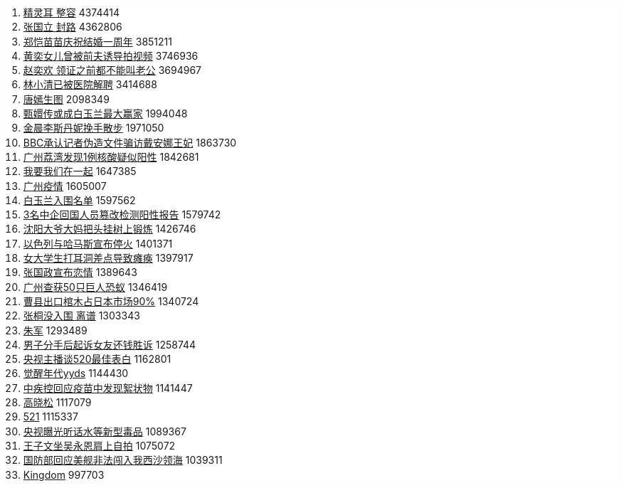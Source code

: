 1. [精灵耳 整容](https://s.weibo.com/weibo?q=%E7%B2%BE%E7%81%B5%E8%80%B3%20%E6%95%B4%E5%AE%B9&Refer=top) 4374414
1. [张国立 封路](https://s.weibo.com/weibo?q=%E5%BC%A0%E5%9B%BD%E7%AB%8B%20%E5%B0%81%E8%B7%AF&Refer=top) 4362806
1. [郑恺苗苗庆祝结婚一周年](https://s.weibo.com/weibo?q=%23%E9%83%91%E6%81%BA%E8%8B%97%E8%8B%97%E5%BA%86%E7%A5%9D%E7%BB%93%E5%A9%9A%E4%B8%80%E5%91%A8%E5%B9%B4%23&Refer=top) 3851211
1. [黄奕女儿曾被前夫诱导拍视频](https://s.weibo.com/weibo?q=%23%E9%BB%84%E5%A5%95%E5%A5%B3%E5%84%BF%E6%9B%BE%E8%A2%AB%E5%89%8D%E5%A4%AB%E8%AF%B1%E5%AF%BC%E6%8B%8D%E8%A7%86%E9%A2%91%23&Refer=top) 3746936
1. [赵奕欢 领证之前都不能叫老公](https://s.weibo.com/weibo?q=%23%E8%B5%B5%E5%A5%95%E6%AC%A2%20%E9%A2%86%E8%AF%81%E4%B9%8B%E5%89%8D%E9%83%BD%E4%B8%8D%E8%83%BD%E5%8F%AB%E8%80%81%E5%85%AC%23&Refer=top) 3694967
1. [林小清已被医院解聘](https://s.weibo.com/weibo?q=%23%E6%9E%97%E5%B0%8F%E6%B8%85%E5%B7%B2%E8%A2%AB%E5%8C%BB%E9%99%A2%E8%A7%A3%E8%81%98%23&Refer=top) 3414688
1. [唐嫣生图](https://s.weibo.com/weibo?q=%23%E5%94%90%E5%AB%A3%E7%94%9F%E5%9B%BE%23&Refer=top) 2098349
1. [甄嬛传或成白玉兰最大赢家](https://s.weibo.com/weibo?q=%23%E7%94%84%E5%AC%9B%E4%BC%A0%E6%88%96%E6%88%90%E7%99%BD%E7%8E%89%E5%85%B0%E6%9C%80%E5%A4%A7%E8%B5%A2%E5%AE%B6%23&Refer=top) 1994048
1. [金晨李斯丹妮挽手散步](https://s.weibo.com/weibo?q=%E9%87%91%E6%99%A8%E6%9D%8E%E6%96%AF%E4%B8%B9%E5%A6%AE%E6%8C%BD%E6%89%8B%E6%95%A3%E6%AD%A5&Refer=top) 1971050
1. [BBC承认记者伪造文件骗访戴安娜王妃](https://s.weibo.com/weibo?q=%23BBC%E6%89%BF%E8%AE%A4%E8%AE%B0%E8%80%85%E4%BC%AA%E9%80%A0%E6%96%87%E4%BB%B6%E9%AA%97%E8%AE%BF%E6%88%B4%E5%AE%89%E5%A8%9C%E7%8E%8B%E5%A6%83%23&Refer=top) 1863730
1. [广州荔湾发现1例核酸疑似阳性](https://s.weibo.com/weibo?q=%E5%B9%BF%E5%B7%9E%E8%8D%94%E6%B9%BE%E5%8F%91%E7%8E%B01%E4%BE%8B%E6%A0%B8%E9%85%B8%E7%96%91%E4%BC%BC%E9%98%B3%E6%80%A7&Refer=top) 1842681
1. [我要我们在一起](https://s.weibo.com/weibo?q=%E6%88%91%E8%A6%81%E6%88%91%E4%BB%AC%E5%9C%A8%E4%B8%80%E8%B5%B7&Refer=top) 1647385
1. [广州疫情](https://s.weibo.com/weibo?q=%E5%B9%BF%E5%B7%9E%E7%96%AB%E6%83%85&Refer=top) 1605007
1. [白玉兰入围名单](https://s.weibo.com/weibo?q=%E7%99%BD%E7%8E%89%E5%85%B0%E5%85%A5%E5%9B%B4%E5%90%8D%E5%8D%95&Refer=top) 1597562
1. [3名中企回国人员篡改检测阳性报告](https://s.weibo.com/weibo?q=%233%E5%90%8D%E4%B8%AD%E4%BC%81%E5%9B%9E%E5%9B%BD%E4%BA%BA%E5%91%98%E7%AF%A1%E6%94%B9%E6%A3%80%E6%B5%8B%E9%98%B3%E6%80%A7%E6%8A%A5%E5%91%8A%23&Refer=top) 1579742
1. [沈阳大爷大妈把头挂树上锻炼](https://s.weibo.com/weibo?q=%23%E6%B2%88%E9%98%B3%E5%A4%A7%E7%88%B7%E5%A4%A7%E5%A6%88%E6%8A%8A%E5%A4%B4%E6%8C%82%E6%A0%91%E4%B8%8A%E9%94%BB%E7%82%BC%23&Refer=top) 1426746
1. [以色列与哈马斯宣布停火](https://s.weibo.com/weibo?q=%23%E4%BB%A5%E8%89%B2%E5%88%97%E4%B8%8E%E5%93%88%E9%A9%AC%E6%96%AF%E5%AE%A3%E5%B8%83%E5%81%9C%E7%81%AB%23&Refer=top) 1401371
1. [女大学生打耳洞差点导致瘫痪](https://s.weibo.com/weibo?q=%23%E5%A5%B3%E5%A4%A7%E5%AD%A6%E7%94%9F%E6%89%93%E8%80%B3%E6%B4%9E%E5%B7%AE%E7%82%B9%E5%AF%BC%E8%87%B4%E7%98%AB%E7%97%AA%23&Refer=top) 1397917
1. [张国政宣布恋情](https://s.weibo.com/weibo?q=%23%E5%BC%A0%E5%9B%BD%E6%94%BF%E5%AE%A3%E5%B8%83%E6%81%8B%E6%83%85%23&Refer=top) 1389643
1. [广州查获50只巨人恐蚁](https://s.weibo.com/weibo?q=%23%E5%B9%BF%E5%B7%9E%E6%9F%A5%E8%8E%B750%E5%8F%AA%E5%B7%A8%E4%BA%BA%E6%81%90%E8%9A%81%23&Refer=top) 1346419
1. [曹县出口棺木占日本市场90%](https://s.weibo.com/weibo?q=%23%E6%9B%B9%E5%8E%BF%E5%87%BA%E5%8F%A3%E6%A3%BA%E6%9C%A8%E5%8D%A0%E6%97%A5%E6%9C%AC%E5%B8%82%E5%9C%BA90%25%23&Refer=top) 1340724
1. [张桐没入围 离谱](https://s.weibo.com/weibo?q=%E5%BC%A0%E6%A1%90%E6%B2%A1%E5%85%A5%E5%9B%B4%20%E7%A6%BB%E8%B0%B1&Refer=top) 1303343
1. [朱军](https://s.weibo.com/weibo?q=%E6%9C%B1%E5%86%9B&Refer=top) 1293489
1. [男子分手后起诉女友还钱胜诉](https://s.weibo.com/weibo?q=%23%E7%94%B7%E5%AD%90%E5%88%86%E6%89%8B%E5%90%8E%E8%B5%B7%E8%AF%89%E5%A5%B3%E5%8F%8B%E8%BF%98%E9%92%B1%E8%83%9C%E8%AF%89%23&Refer=top) 1258744
1. [央视主播谈520最佳表白](https://s.weibo.com/weibo?q=%23%E5%A4%AE%E8%A7%86%E4%B8%BB%E6%92%AD%E8%B0%88520%E6%9C%80%E4%BD%B3%E8%A1%A8%E7%99%BD%23&Refer=top) 1162801
1. [觉醒年代yyds](https://s.weibo.com/weibo?q=%23%E8%A7%89%E9%86%92%E5%B9%B4%E4%BB%A3yyds%23&Refer=top) 1144430
1. [中疾控回应疫苗中发现絮状物](https://s.weibo.com/weibo?q=%23%E4%B8%AD%E7%96%BE%E6%8E%A7%E5%9B%9E%E5%BA%94%E7%96%AB%E8%8B%97%E4%B8%AD%E5%8F%91%E7%8E%B0%E7%B5%AE%E7%8A%B6%E7%89%A9%23&Refer=top) 1141447
1. [高晓松](https://s.weibo.com/weibo?q=%E9%AB%98%E6%99%93%E6%9D%BE&Refer=top) 1117079
1. [521](https://s.weibo.com/weibo?q=521&Refer=top) 1115337
1. [央视曝光听话水等新型毒品](https://s.weibo.com/weibo?q=%23%E5%A4%AE%E8%A7%86%E6%9B%9D%E5%85%89%E5%90%AC%E8%AF%9D%E6%B0%B4%E7%AD%89%E6%96%B0%E5%9E%8B%E6%AF%92%E5%93%81%23&Refer=top) 1089367
1. [王子文坐吴永恩肩上自拍](https://s.weibo.com/weibo?q=%23%E7%8E%8B%E5%AD%90%E6%96%87%E5%9D%90%E5%90%B4%E6%B0%B8%E6%81%A9%E8%82%A9%E4%B8%8A%E8%87%AA%E6%8B%8D%23&Refer=top) 1075072
1. [国防部回应美舰非法闯入我西沙领海](https://s.weibo.com/weibo?q=%23%E5%9B%BD%E9%98%B2%E9%83%A8%E5%9B%9E%E5%BA%94%E7%BE%8E%E8%88%B0%E9%9D%9E%E6%B3%95%E9%97%AF%E5%85%A5%E6%88%91%E8%A5%BF%E6%B2%99%E9%A2%86%E6%B5%B7%23&Refer=top) 1039311
1. [Kingdom](https://s.weibo.com/weibo?q=Kingdom&Refer=top) 997703